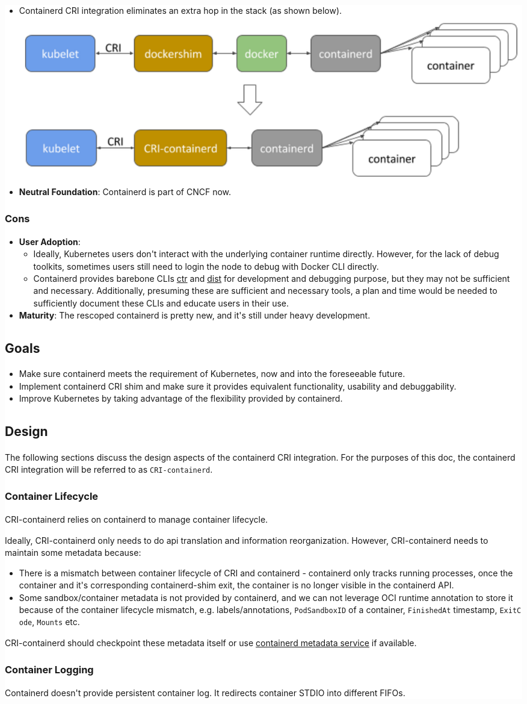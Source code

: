   * Containerd CRI integration eliminates an extra hop in the stack (as shown below). ![performance](./performance.png)
* **Neutral Foundation**: Containerd is part of CNCF now.
### Cons
* **User Adoption**:
  * Ideally, Kubernetes users don't interact with the underlying container runtime directly. However, for the lack of debug toolkits, sometimes users still need to login the node to debug with Docker CLI directly.
  * Containerd provides barebone CLIs [ctr](https://github.com/containerd/containerd/tree/main/cmd/ctr) and [dist](https://github.com/containerd/containerd/tree/main/cmd/dist) for development and debugging purpose, but they may not be sufficient and necessary. Additionally, presuming these are sufficient and necessary tools, a plan and time would be needed to sufficiently document these CLIs and educate users in their use.
* **Maturity**: The rescoped containerd is pretty new, and it's still under heavy development.
## Goals
* Make sure containerd meets the requirement of Kubernetes, now and into the foreseeable future.
* Implement containerd CRI shim and make sure it provides equivalent functionality, usability and debuggability.
* Improve Kubernetes by taking advantage of the flexibility provided by containerd.
## Design
The following sections discuss the design aspects of the containerd CRI integration. For the purposes of this doc, the containerd CRI integration will be referred to as `CRI-containerd`.
### Container Lifecycle
CRI-containerd relies on containerd to manage container lifecycle.

Ideally, CRI-containerd only needs to do api translation and information reorganization. However, CRI-containerd needs to maintain some metadata because:
* There is a mismatch between container lifecycle of CRI and containerd - containerd only tracks running processes, once the container and it's corresponding containerd-shim exit, the container is no longer visible in the containerd API.
* Some sandbox/container metadata is not provided by containerd, and we can not leverage OCI runtime annotation to store it because of the container lifecycle mismatch, e.g. labels/annotations, `PodSandboxID` of a container, `FinishedAt` timestamp, `ExitCode`, `Mounts` etc.

CRI-containerd should checkpoint these metadata itself or use [containerd metadata service](https://github.com/containerd/containerd/blob/0a5544d8c4dab44dfc682f5ad07f1cd011c0a115/design/plugins.md#core) if available.
### Container Logging
Containerd doesn't provide persistent container log. It redirects container STDIO into different FIFOs.

